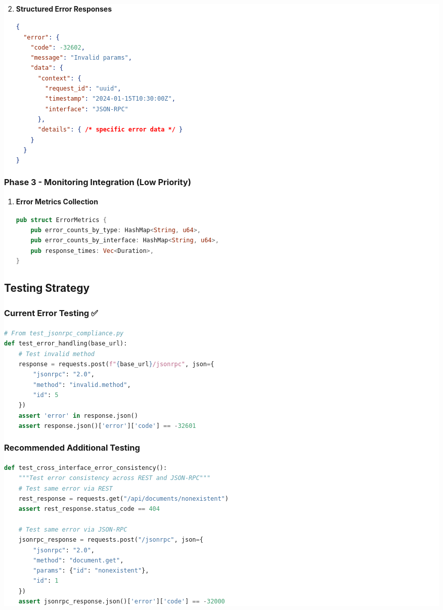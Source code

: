 2. **Structured Error Responses**
   ```json
   {
     "error": {
       "code": -32602,
       "message": "Invalid params",
       "data": {
         "context": {
           "request_id": "uuid",
           "timestamp": "2024-01-15T10:30:00Z",
           "interface": "JSON-RPC"
         },
         "details": { /* specific error data */ }
       }
     }
   }
   ```

### Phase 3 - Monitoring Integration (Low Priority)

1. **Error Metrics Collection**
   ```rust
   pub struct ErrorMetrics {
       pub error_counts_by_type: HashMap<String, u64>,
       pub error_counts_by_interface: HashMap<String, u64>,
       pub response_times: Vec<Duration>,
   }
   ```

## Testing Strategy

### Current Error Testing ✅
```python
# From test_jsonrpc_compliance.py
def test_error_handling(base_url):
    # Test invalid method
    response = requests.post(f"{base_url}/jsonrpc", json={
        "jsonrpc": "2.0",
        "method": "invalid.method",
        "id": 5
    })
    assert 'error' in response.json()
    assert response.json()['error']['code'] == -32601
```

### Recommended Additional Testing
```python
def test_cross_interface_error_consistency():
    """Test error consistency across REST and JSON-RPC"""
    # Test same error via REST
    rest_response = requests.get("/api/documents/nonexistent")
    assert rest_response.status_code == 404
    
    # Test same error via JSON-RPC
    jsonrpc_response = requests.post("/jsonrpc", json={
        "jsonrpc": "2.0",
        "method": "document.get",
        "params": {"id": "nonexistent"},
        "id": 1
    })
    assert jsonrpc_response.json()['error']['code'] == -32000
```
